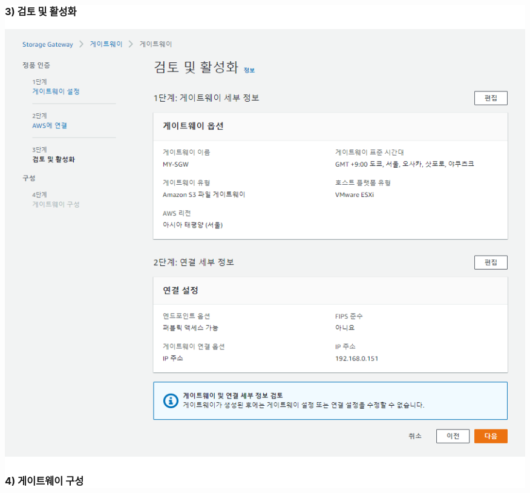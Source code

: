 ### 3) 검토 및 활성화

![image-20220621142329955](md-images/0621/image-20220621142329955.png)

### 4) 게이트웨이 구성
